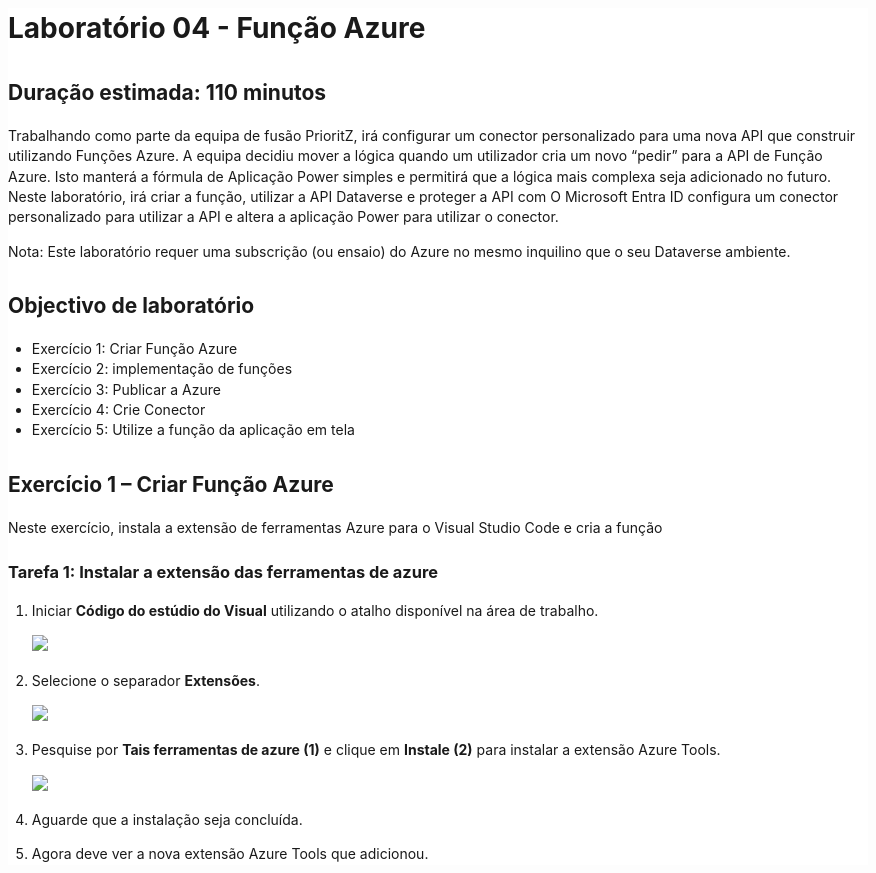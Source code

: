 # Laboratório 04 - Função Azure

## Duração estimada: 110 minutos

Trabalhando como parte da equipa de fusão PrioritZ, irá configurar um conector personalizado para uma nova API que
construir utilizando Funções Azure. A equipa decidiu mover a lógica quando um utilizador cria um novo “pedir” para
a API de Função Azure. Isto manterá a fórmula de Aplicação Power simples e permitirá que a lógica mais complexa seja
adicionado no futuro. Neste laboratório, irá criar a função, utilizar a API Dataverse e proteger a API com
O Microsoft Entra ID configura um conector personalizado para utilizar a API e altera a aplicação Power para utilizar o
conector.

Nota: Este laboratório requer uma subscrição (ou ensaio) do Azure no mesmo inquilino que o seu Dataverse
ambiente.

## Objectivo de laboratório

- Exercício 1: Criar Função Azure
- Exercício 2: implementação de funções
- Exercício 3: Publicar a Azure
- Exercício 4: Crie Conector
- Exercício 5: Utilize a função da aplicação em tela

## Exercício 1 – Criar Função Azure

Neste exercício, instala a extensão de ferramentas Azure para o Visual Studio Code e cria a função

### Tarefa 1: Instalar a extensão das ferramentas de azure

1. Iniciar **Código do estúdio do Visual** utilizando o atalho disponível na área de trabalho.

    ![](images/L04/vscode1.png)

2. Selecione o separador **Extensões**.

    ![](images/L04/vscode2.png)

3. Pesquise por **Tais ferramentas de azure (1)** e clique em **Instale (2)** para instalar a extensão Azure Tools.

    ![](images/L04/vscode3.png)

4. Aguarde que a instalação seja concluída.

5. Agora deve ver a nova extensão Azure Tools que adicionou.
